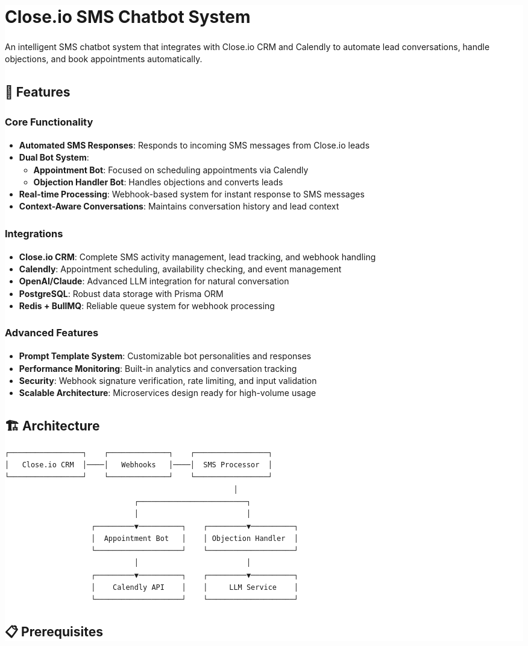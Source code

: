 # Close.io SMS Chatbot System

An intelligent SMS chatbot system that integrates with Close.io CRM and Calendly to automate lead conversations, handle objections, and book appointments automatically.

## 🚀 Features

### Core Functionality

- **Automated SMS Responses**: Responds to incoming SMS messages from Close.io leads
- **Dual Bot System**:
  - **Appointment Bot**: Focused on scheduling appointments via Calendly
  - **Objection Handler Bot**: Handles objections and converts leads
- **Real-time Processing**: Webhook-based system for instant response to SMS messages
- **Context-Aware Conversations**: Maintains conversation history and lead context

### Integrations

- **Close.io CRM**: Complete SMS activity management, lead tracking, and webhook handling
- **Calendly**: Appointment scheduling, availability checking, and event management
- **OpenAI/Claude**: Advanced LLM integration for natural conversation
- **PostgreSQL**: Robust data storage with Prisma ORM
- **Redis + BullMQ**: Reliable queue system for webhook processing

### Advanced Features

- **Prompt Template System**: Customizable bot personalities and responses
- **Performance Monitoring**: Built-in analytics and conversation tracking
- **Security**: Webhook signature verification, rate limiting, and input validation
- **Scalable Architecture**: Microservices design ready for high-volume usage

## 🏗 Architecture

```
┌─────────────────┐    ┌──────────────┐    ┌─────────────────┐
│   Close.io CRM  │────│   Webhooks   │────│  SMS Processor  │
└─────────────────┘    └──────────────┘    └─────────────────┘
                                                     │
                              ┌─────────────────────────┐
                              │                         │
                    ┌─────────▼──────────┐    ┌─────────▼──────────┐
                    │  Appointment Bot   │    │ Objection Handler  │
                    └────────────────────┘    └────────────────────┘
                              │                         │
                    ┌─────────▼──────────┐    ┌─────────▼──────────┐
                    │    Calendly API    │    │     LLM Service    │
                    └────────────────────┘    └────────────────────┘
```

## 📋 Prerequisites
